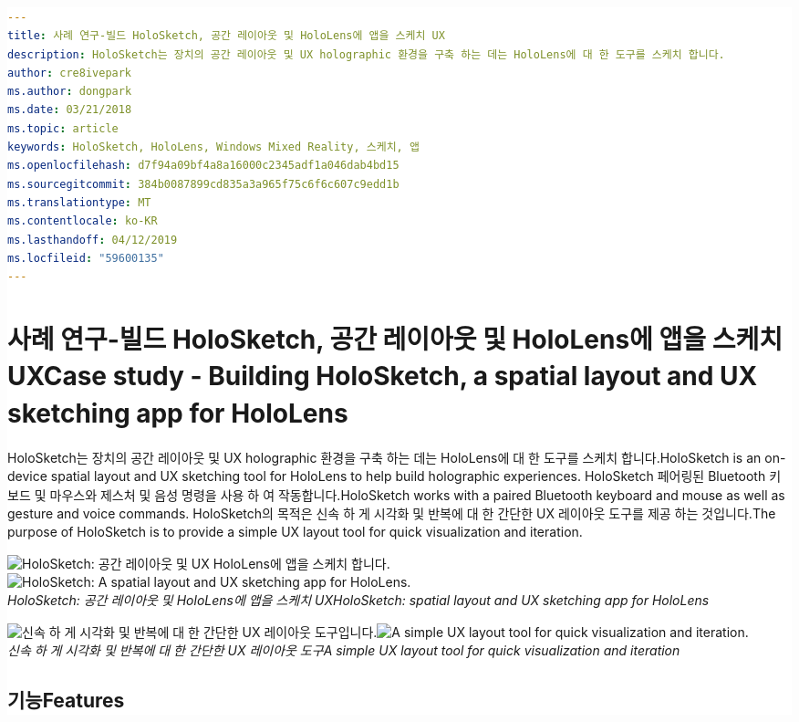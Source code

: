 ```yaml
---
title: 사례 연구-빌드 HoloSketch, 공간 레이아웃 및 HoloLens에 앱을 스케치 UX
description: HoloSketch는 장치의 공간 레이아웃 및 UX holographic 환경을 구축 하는 데는 HoloLens에 대 한 도구를 스케치 합니다.
author: cre8ivepark
ms.author: dongpark
ms.date: 03/21/2018
ms.topic: article
keywords: HoloSketch, HoloLens, Windows Mixed Reality, 스케치, 앱
ms.openlocfilehash: d7f94a09bf4a8a16000c2345adf1a046dab4bd15
ms.sourcegitcommit: 384b0087899cd835a3a965f75c6f6c607c9edd1b
ms.translationtype: MT
ms.contentlocale: ko-KR
ms.lasthandoff: 04/12/2019
ms.locfileid: "59600135"
---
```

# <a name="case-study---building-holosketch-a-spatial-layout-and-ux-sketching-app-for-hololens"></a><span data-ttu-id="2a9eb-104">사례 연구-빌드 HoloSketch, 공간 레이아웃 및 HoloLens에 앱을 스케치 UX</span><span class="sxs-lookup"><span data-stu-id="2a9eb-104">Case study - Building HoloSketch, a spatial layout and UX sketching app for HoloLens</span></span>

<span data-ttu-id="2a9eb-105">HoloSketch는 장치의 공간 레이아웃 및 UX holographic 환경을 구축 하는 데는 HoloLens에 대 한 도구를 스케치 합니다.</span><span class="sxs-lookup"><span data-stu-id="2a9eb-105">HoloSketch is an on-device spatial layout and UX sketching tool for HoloLens to help build holographic experiences.</span></span> <span data-ttu-id="2a9eb-106">HoloSketch 페어링된 Bluetooth 키보드 및 마우스와 제스처 및 음성 명령을 사용 하 여 작동합니다.</span><span class="sxs-lookup"><span data-stu-id="2a9eb-106">HoloSketch works with a paired Bluetooth keyboard and mouse as well as gesture and voice commands.</span></span> <span data-ttu-id="2a9eb-107">HoloSketch의 목적은 신속 하 게 시각화 및 반복에 대 한 간단한 UX 레이아웃 도구를 제공 하는 것입니다.</span><span class="sxs-lookup"><span data-stu-id="2a9eb-107">The purpose of HoloSketch is to provide a simple UX layout tool for quick visualization and iteration.</span></span>

<span data-ttu-id="2a9eb-108">![HoloSketch: 공간 레이아웃 및 UX HoloLens에 앱을 스케치 합니다.](images/holosketch-image-01-640px.png)</span><span class="sxs-lookup"><span data-stu-id="2a9eb-108">![HoloSketch: A spatial layout and UX sketching app for HoloLens.](images/holosketch-image-01-640px.png)</span></span><br>
<span data-ttu-id="2a9eb-109">*HoloSketch: 공간 레이아웃 및 HoloLens에 앱을 스케치 UX*</span><span class="sxs-lookup"><span data-stu-id="2a9eb-109">*HoloSketch: spatial layout and UX sketching app for HoloLens*</span></span>

<span data-ttu-id="2a9eb-110">![신속 하 게 시각화 및 반복에 대 한 간단한 UX 레이아웃 도구입니다.](images/holosketch-image-02.png)</span><span class="sxs-lookup"><span data-stu-id="2a9eb-110">![A simple UX layout tool for quick visualization and iteration.](images/holosketch-image-02.png)</span></span><br>
<span data-ttu-id="2a9eb-111">*신속 하 게 시각화 및 반복에 대 한 간단한 UX 레이아웃 도구*</span><span class="sxs-lookup"><span data-stu-id="2a9eb-111">*A simple UX layout tool for quick visualization and iteration*</span></span>

## <a name="features"></a><span data-ttu-id="2a9eb-112">기능</span><span class="sxs-lookup"><span data-stu-id="2a9eb-112">Features</span></span>
